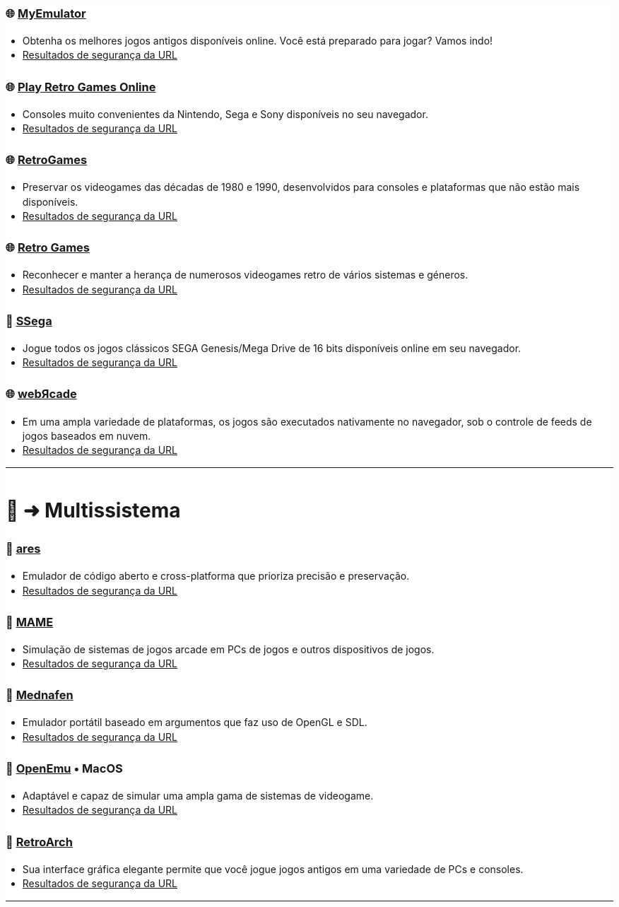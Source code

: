 ### 🌐 [MyEmulator](https://myemulator.online/)
- Obtenha os melhores jogos antigos disponíveis online. Você está preparado para jogar? Vamos indo!
- [Resultados de segurança da URL](https://www.urlvoid.com/scan/myemulator.online/)
### 🌐 [Play Retro Games Online](https://www.retrogames.onl/)
- Consoles muito convenientes da Nintendo, Sega e Sony disponíveis no seu navegador.
- [Resultados de segurança da URL](https://www.urlvoid.com/scan/retrogames.onl/)
### 🌐 [RetroGames](https://www.retrogames.cz/)
- Preservar os videogames das décadas de 1980 e 1990, desenvolvidos para consoles e plataformas que não estão mais disponíveis.
- [Resultados de segurança da URL](https://www.urlvoid.com/scan/retrogames.cz/)
### 🌐 [Retro Games](https://retrogamesonline.io/)
- Reconhecer e manter a herança de numerosos videogames retro de vários sistemas e géneros.
- [Resultados de segurança da URL](https://www.urlvoid.com/scan/retrogamesonline.io/)
### 🐐 [SSega](https://www.ssega.com/)
- Jogue todos os jogos clássicos SEGA Genesis/Mega Drive de 16 bits disponíveis online em seu navegador.
- [Resultados de segurança da URL](https://www.urlvoid.com/scan/ssega.com/)
### 🌐 [webЯcade](https://www.webrcade.com/)
- Em uma ampla variedade de plataformas, os jogos são executados nativamente no navegador, sob o controle de feeds de jogos baseados em nuvem.
- [Resultados de segurança da URL](https://www.urlvoid.com/scan/webarcade.com/)
 
---
# 📑 ➜ Multissistema
### 🔗 [ares](https://ares-emu.net/)
- Emulador de código aberto e cross-platforma que prioriza precisão e preservação.
- [Resultados de segurança da URL](https://www.urlvoid.com/scan/ares-emu.net/)
### 🔗 [MAME](https://www.mamedev.org/)
- Simulação de sistemas de jogos arcade em PCs de jogos e outros dispositivos de jogos.
- [Resultados de segurança da URL](https://www.urlvoid.com/scan/mamadev.org/)
### 🔗 [Mednafen](https://mednafen.github.io/)
- Emulador portátil baseado em argumentos que faz uso de OpenGL e SDL.
- [Resultados de segurança da URL](https://www.urlvoid.com/scan/mednafen.github.io/)
### 🔗 [OpenEmu](https://openemu.org/) • MacOS
- Adaptável e capaz de simular uma ampla gama de sistemas de videogame.
- [Resultados de segurança da URL](https://www.urlvoid.com/scan/openemu.org/)
### 🔗 [RetroArch](https://www.retroarch.com/)
- Sua interface gráfica elegante permite que você jogue jogos antigos em uma variedade de PCs e consoles.
- [Resultados de segurança da URL](https://www.urlvoid.com/scan/retroarch.com/)
 
---